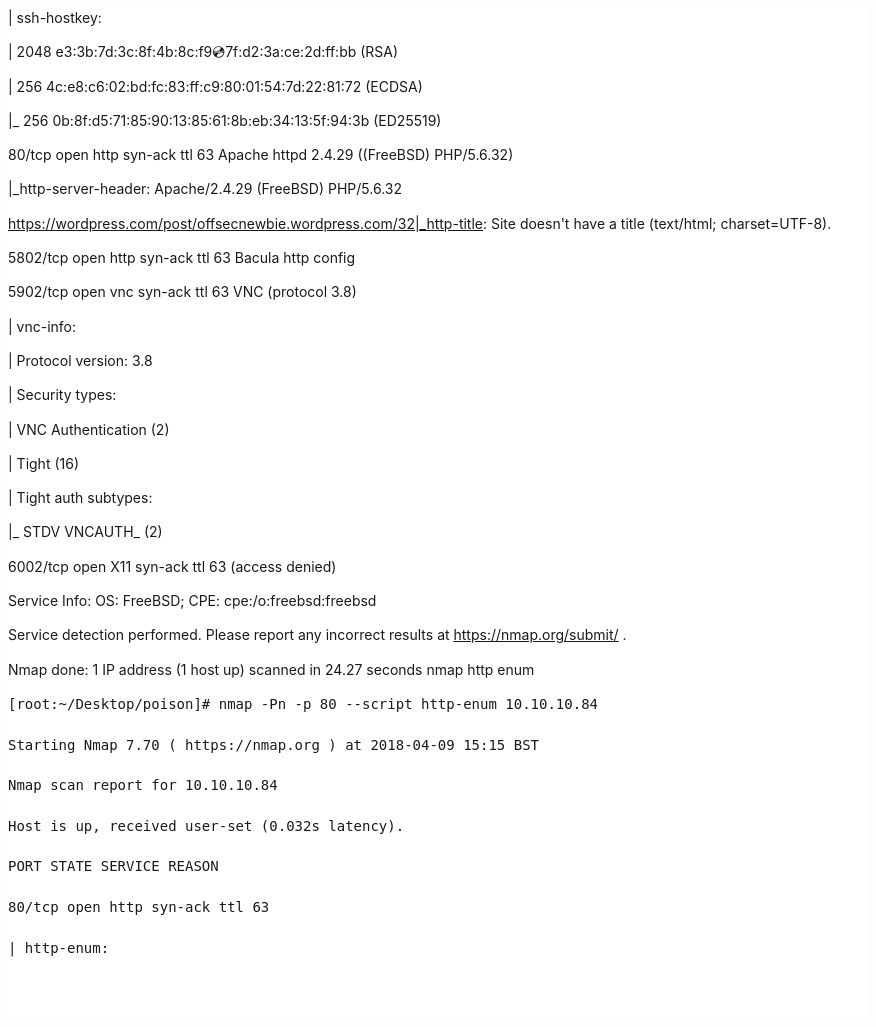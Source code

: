 | ssh-hostkey: 

| 2048 e3:3b:7d:3c:8f:4b:8c:f9:cd:7f:d2:3a:ce:2d:ff:bb (RSA)

| 256 4c:e8:c6:02:bd:fc:83:ff:c9:80:01:54:7d:22:81:72 (ECDSA)

|_ 256 0b:8f:d5:71:85:90:13:85:61:8b:eb:34:13:5f:94:3b (ED25519)

80/tcp open http syn-ack ttl 63 Apache httpd 2.4.29 ((FreeBSD) PHP/5.6.32)

|_http-server-header: Apache/2.4.29 (FreeBSD) PHP/5.6.32

https://wordpress.com/post/offsecnewbie.wordpress.com/32|_http-title: Site doesn't have a title (text/html; charset=UTF-8).

5802/tcp open http syn-ack ttl 63 Bacula http config

5902/tcp open vnc syn-ack ttl 63 VNC (protocol 3.8)

| vnc-info: 

| Protocol version: 3.8

| Security types: 

| VNC Authentication (2)

| Tight (16)

| Tight auth subtypes: 

|_ STDV VNCAUTH_ (2)

6002/tcp open X11 syn-ack ttl 63 (access denied)

Service Info: OS: FreeBSD; CPE: cpe:/o:freebsd:freebsd

Service detection performed. Please report any incorrect results at https://nmap.org/submit/ .

Nmap done: 1 IP address (1 host up) scanned in 24.27 seconds</pre>
nmap http enum
<pre>[root:~/Desktop/poison]# nmap -Pn -p 80 --script http-enum 10.10.10.84

Starting Nmap 7.70 ( https://nmap.org ) at 2018-04-09 15:15 BST

Nmap scan report for 10.10.10.84

Host is up, received user-set (0.032s latency).

PORT STATE SERVICE REASON

80/tcp open http syn-ack ttl 63

| http-enum: 
